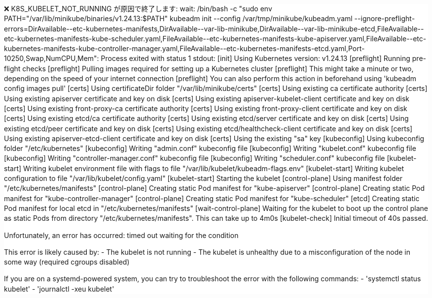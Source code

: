 ❌  K8S_KUBELET_NOT_RUNNING が原因で終了します: wait: /bin/bash -c "sudo env PATH="/var/lib/minikube/binaries/v1.24.13:$PATH" kubeadm init --config /var/tmp/minikube/kubeadm.yaml  --ignore-preflight-errors=DirAvailable--etc-kubernetes-manifests,DirAvailable--var-lib-minikube,DirAvailable--var-lib-minikube-etcd,FileAvailable--etc-kubernetes-manifests-kube-scheduler.yaml,FileAvailable--etc-kubernetes-manifests-kube-apiserver.yaml,FileAvailable--etc-kubernetes-manifests-kube-controller-manager.yaml,FileAvailable--etc-kubernetes-manifests-etcd.yaml,Port-10250,Swap,NumCPU,Mem": Process exited with status 1
stdout:
[init] Using Kubernetes version: v1.24.13
[preflight] Running pre-flight checks
[preflight] Pulling images required for setting up a Kubernetes cluster
[preflight] This might take a minute or two, depending on the speed of your internet connection
[preflight] You can also perform this action in beforehand using 'kubeadm config images pull'
[certs] Using certificateDir folder "/var/lib/minikube/certs"
[certs] Using existing ca certificate authority
[certs] Using existing apiserver certificate and key on disk
[certs] Using existing apiserver-kubelet-client certificate and key on disk
[certs] Using existing front-proxy-ca certificate authority
[certs] Using existing front-proxy-client certificate and key on disk
[certs] Using existing etcd/ca certificate authority
[certs] Using existing etcd/server certificate and key on disk
[certs] Using existing etcd/peer certificate and key on disk
[certs] Using existing etcd/healthcheck-client certificate and key on disk
[certs] Using existing apiserver-etcd-client certificate and key on disk
[certs] Using the existing "sa" key
[kubeconfig] Using kubeconfig folder "/etc/kubernetes"
[kubeconfig] Writing "admin.conf" kubeconfig file
[kubeconfig] Writing "kubelet.conf" kubeconfig file
[kubeconfig] Writing "controller-manager.conf" kubeconfig file
[kubeconfig] Writing "scheduler.conf" kubeconfig file
[kubelet-start] Writing kubelet environment file with flags to file "/var/lib/kubelet/kubeadm-flags.env"
[kubelet-start] Writing kubelet configuration to file "/var/lib/kubelet/config.yaml"
[kubelet-start] Starting the kubelet
[control-plane] Using manifest folder "/etc/kubernetes/manifests"
[control-plane] Creating static Pod manifest for "kube-apiserver"
[control-plane] Creating static Pod manifest for "kube-controller-manager"
[control-plane] Creating static Pod manifest for "kube-scheduler"
[etcd] Creating static Pod manifest for local etcd in "/etc/kubernetes/manifests"
[wait-control-plane] Waiting for the kubelet to boot up the control plane as static Pods from directory "/etc/kubernetes/manifests". This can take up to 4m0s
[kubelet-check] Initial timeout of 40s passed.

Unfortunately, an error has occurred:
        timed out waiting for the condition

This error is likely caused by:
        - The kubelet is not running
        - The kubelet is unhealthy due to a misconfiguration of the node in some way (required cgroups disabled)

If you are on a systemd-powered system, you can try to troubleshoot the error with the following commands:
        - 'systemctl status kubelet'
        - 'journalctl -xeu kubelet'
